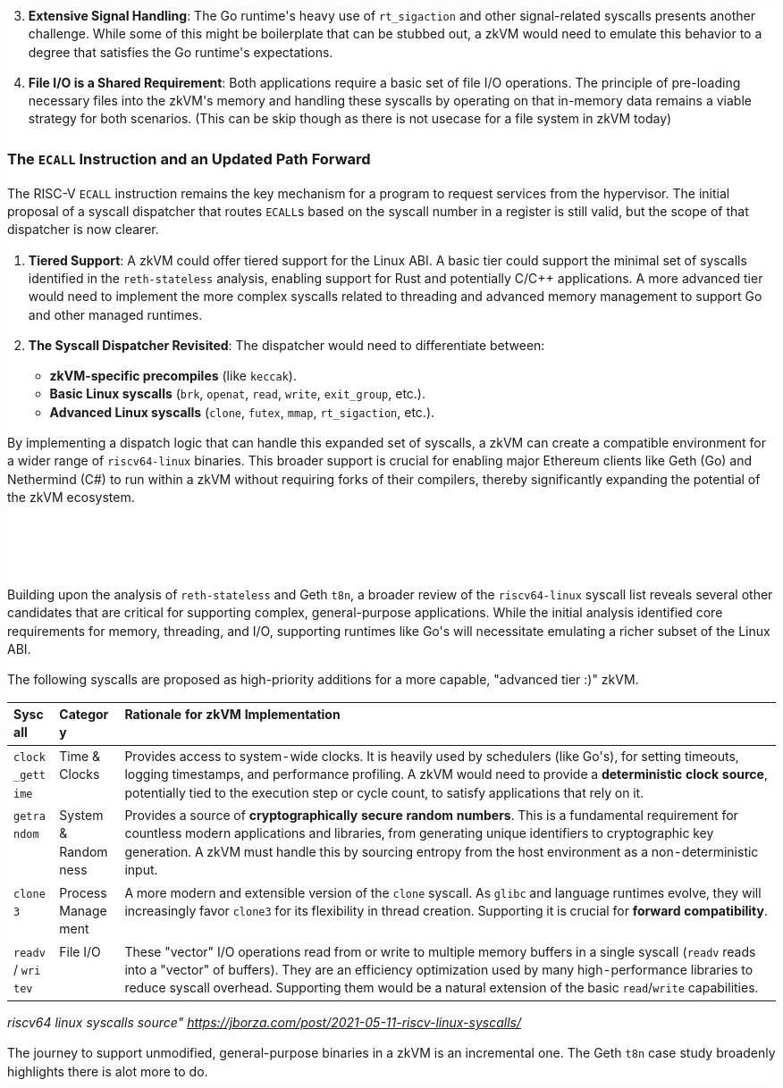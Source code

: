 3.  **Extensive Signal Handling**: The Go runtime's heavy use of `rt_sigaction` and other signal-related syscalls presents another challenge. While some of this might be boilerplate that can be stubbed out, a zkVM would need to emulate this behavior to a degree that satisfies the Go runtime's expectations.

4.  **File I/O is a Shared Requirement**: Both applications require a basic set of file I/O operations. The principle of pre-loading necessary files into the zkVM's memory and handling these syscalls by operating on that in-memory data remains a viable strategy for both scenarios. (This can be skip though as there is not usecase for a file system in zkVM today)

### The `ECALL` Instruction and an Updated Path Forward

The RISC-V `ECALL` instruction remains the key mechanism for a program to request services from the hypervisor. The initial proposal of a syscall dispatcher that routes `ECALL`s based on the syscall number in a register is still valid, but the scope of that dispatcher is now clearer.

1.  **Tiered Support**: A zkVM could offer tiered support for the Linux ABI. A basic tier could support the minimal set of syscalls identified in the `reth-stateless` analysis, enabling support for Rust and potentially C/C++ applications. A more advanced tier would need to implement the more complex syscalls related to threading and advanced memory management to support Go and other managed runtimes.

2.  **The Syscall Dispatcher Revisited**: The dispatcher would need to differentiate between:
    * **zkVM-specific precompiles** (like `keccak`).
    * **Basic Linux syscalls** (`brk`, `openat`, `read`, `write`, `exit_group`, etc.).
    * **Advanced Linux syscalls** (`clone`, `futex`, `mmap`, `rt_sigaction`, etc.).

By implementing a dispatch logic that can handle this expanded set of syscalls, a zkVM can create a compatible environment for a wider range of `riscv64-linux` binaries. This broader support is crucial for enabling major Ethereum clients like Geth (Go) and Nethermind (C#) to run within a zkVM without requiring forks of their compilers, thereby significantly expanding the potential of the zkVM ecosystem.

<br/>
<br/>
<br/>

Building upon the analysis of `reth-stateless` and Geth `t8n`, a broader review of the `riscv64-linux` syscall list reveals several other candidates that are critical for supporting complex, general-purpose applications. While the initial analysis identified core requirements for memory, threading, and I/O, supporting runtimes like Go's will necessitate emulating a richer subset of the Linux ABI.

The following syscalls are proposed as high-priority additions for a more capable, "advanced tier :)" zkVM.

| Syscall | Category | Rationale for zkVM Implementation |
| :--- | :--- | :--- |
| `clock_gettime` | Time & Clocks | Provides access to system-wide clocks. It is heavily used by schedulers (like Go's), for setting timeouts, logging timestamps, and performance profiling. A zkVM would need to provide a **deterministic clock source**, potentially tied to the execution step or cycle count, to satisfy applications that rely on it. |
| `getrandom` | System & Randomness | Provides a source of **cryptographically secure random numbers**. This is a fundamental requirement for countless modern applications and libraries, from generating unique identifiers to cryptographic key generation. A zkVM must handle this by sourcing entropy from the host environment as a non-deterministic input. |
| `clone3` | Process Management | A more modern and extensible version of the `clone` syscall. As `glibc` and language runtimes evolve, they will increasingly favor `clone3` for its flexibility in thread creation. Supporting it is crucial for **forward compatibility**. |
| `readv` / `writev` | File I/O | These "vector" I/O operations read from or write to multiple memory buffers in a single syscall (`readv` reads into a "vector" of buffers). They are an efficiency optimization used by many high-performance libraries to reduce syscall overhead. Supporting them would be a natural extension of the basic `read`/`write` capabilities. |

_riscv64 linux syscalls source" https://jborza.com/post/2021-05-11-riscv-linux-syscalls/_



The journey to support unmodified, general-purpose binaries in a zkVM is an incremental one. The Geth `t8n` case study broadenly highlights there is alot more to do.
